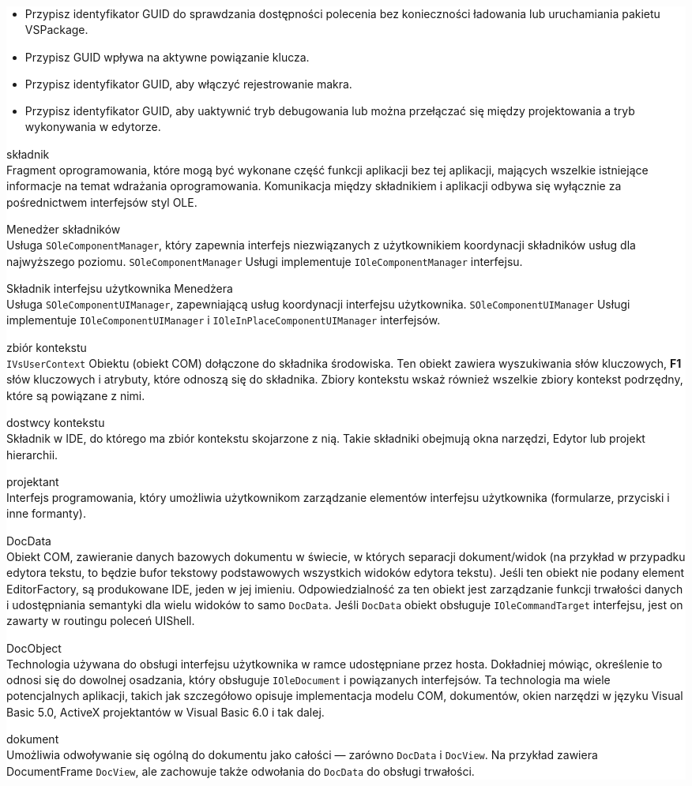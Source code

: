-   Przypisz identyfikator GUID do sprawdzania dostępności polecenia bez konieczności ładowania lub uruchamiania pakietu VSPackage.  
  
-   Przypisz GUID wpływa na aktywne powiązanie klucza.  
  
-   Przypisz identyfikator GUID, aby włączyć rejestrowanie makra.  
  
-   Przypisz identyfikator GUID, aby uaktywnić tryb debugowania lub można przełączać się między projektowania a tryb wykonywania w edytorze.  
  
 składnik  
 Fragment oprogramowania, które mogą być wykonane część funkcji aplikacji bez tej aplikacji, mających wszelkie istniejące informacje na temat wdrażania oprogramowania. Komunikacja między składnikiem i aplikacji odbywa się wyłącznie za pośrednictwem interfejsów styl OLE.  
  
 Menedżer składników  
 Usługa `SOleComponentManager`, który zapewnia interfejs niezwiązanych z użytkownikiem koordynacji składników usług dla najwyższego poziomu. `SOleComponentManager` Usługi implementuje `IOleComponentManager` interfejsu.  
  
 Składnik interfejsu użytkownika Menedżera  
 Usługa `SOleComponentUIManager`, zapewniającą usług koordynacji interfejsu użytkownika. `SOleComponentUIManager` Usługi implementuje `IOleComponentUIManager` i `IOleInPlaceComponentUIManager` interfejsów.  
  
 zbiór kontekstu  
 `IVsUserContext` Obiektu (obiekt COM) dołączone do składnika środowiska. Ten obiekt zawiera wyszukiwania słów kluczowych, **F1** słów kluczowych i atrybuty, które odnoszą się do składnika. Zbiory kontekstu wskaż również wszelkie zbiory kontekst podrzędny, które są powiązane z nimi.  
  
 dostwcy kontekstu  
 Składnik w IDE, do którego ma zbiór kontekstu skojarzone z nią. Takie składniki obejmują okna narzędzi, Edytor lub projekt hierarchii.  
  
 projektant  
 Interfejs programowania, który umożliwia użytkownikom zarządzanie elementów interfejsu użytkownika (formularze, przyciski i inne formanty).  
  
 DocData  
 Obiekt COM, zawieranie danych bazowych dokumentu w świecie, w których separacji dokument/widok (na przykład w przypadku edytora tekstu, to będzie bufor tekstowy podstawowych wszystkich widoków edytora tekstu). Jeśli ten obiekt nie podany element EditorFactory, są produkowane IDE, jeden w jej imieniu. Odpowiedzialność za ten obiekt jest zarządzanie funkcji trwałości danych i udostępniania semantyki dla wielu widoków to samo `DocData`. Jeśli `DocData` obiekt obsługuje `IOleCommandTarget` interfejsu, jest on zawarty w routingu poleceń UIShell.  
  
 DocObject  
 Technologia używana do obsługi interfejsu użytkownika w ramce udostępniane przez hosta. Dokładniej mówiąc, określenie to odnosi się do dowolnej osadzania, który obsługuje `IOleDocument` i powiązanych interfejsów. Ta technologia ma wiele potencjalnych aplikacji, takich jak szczegółowo opisuje implementacja modelu COM, dokumentów, okien narzędzi w języku Visual Basic 5.0, ActiveX projektantów w Visual Basic 6.0 i tak dalej.  
  
 dokument  
 Umożliwia odwoływanie się ogólną do dokumentu jako całości — zarówno `DocData` i `DocView`. Na przykład zawiera DocumentFrame `DocView`, ale zachowuje także odwołania do `DocData` do obsługi trwałości.  
  